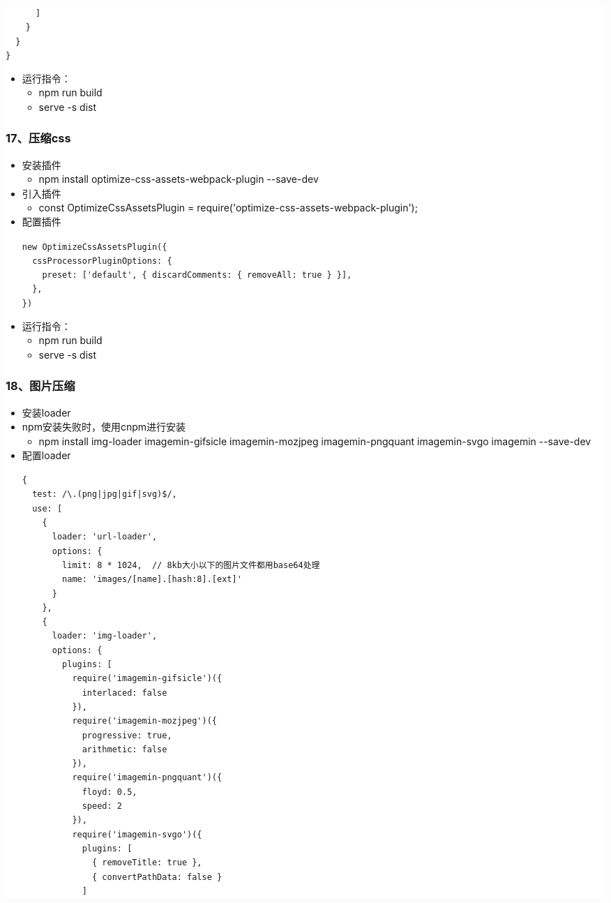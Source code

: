   ```
        ]
      }
    }
  }
  ```
* 运行指令：
  * npm run build
  * serve -s dist

### 17、压缩css
* 安装插件
	* npm install optimize-css-assets-webpack-plugin --save-dev 
* 引入插件
  * const OptimizeCssAssetsPlugin = require('optimize-css-assets-webpack-plugin');	
* 配置插件
  ```
  new OptimizeCssAssetsPlugin({
    cssProcessorPluginOptions: {
      preset: ['default', { discardComments: { removeAll: true } }],
    },
  })
  ```
* 运行指令：
  * npm run build
  * serve -s dist
 
### 18、图片压缩
* 安装loader
* npm安装失败时，使用cnpm进行安装
	* npm install img-loader imagemin-gifsicle imagemin-mozjpeg imagemin-pngquant imagemin-svgo imagemin --save-dev 
* 配置loader
  ```
  {
    test: /\.(png|jpg|gif|svg)$/,
    use: [
      {
        loader: 'url-loader',
        options: {
          limit: 8 * 1024,  // 8kb大小以下的图片文件都用base64处理
          name: 'images/[name].[hash:8].[ext]'
        }
      },
      {
        loader: 'img-loader',
        options: {
          plugins: [
            require('imagemin-gifsicle')({
              interlaced: false
            }),
            require('imagemin-mozjpeg')({
              progressive: true,
              arithmetic: false
            }),
            require('imagemin-pngquant')({
              floyd: 0.5,
              speed: 2
            }),
            require('imagemin-svgo')({
              plugins: [
                { removeTitle: true },
                { convertPathData: false }
              ]
  ```
